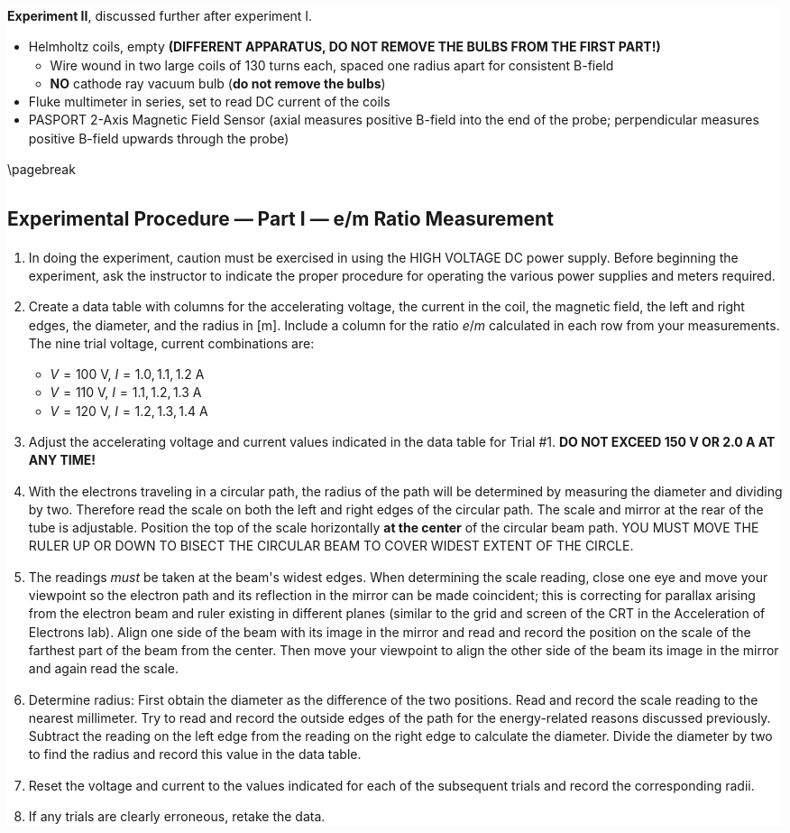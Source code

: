 **Experiment II**, discussed further after experiment I.

- Helmholtz coils, empty **(DIFFERENT APPARATUS, DO NOT REMOVE THE BULBS FROM THE FIRST PART!)**
  - Wire wound in two large coils of 130 turns each, spaced one radius apart for consistent B-field
  - **NO** cathode ray vacuum bulb (**do not remove the bulbs**)
- Fluke multimeter in series, set to read DC current of the coils
- PASPORT 2-Axis Magnetic Field Sensor (axial measures positive B-field into the end of the probe; perpendicular measures positive B-field upwards through the probe)





\pagebreak

## Experimental Procedure — Part I — e/m Ratio Measurement

1. In doing the experiment, caution must be exercised in using the HIGH VOLTAGE DC power supply. Before beginning the experiment, ask the instructor to indicate the proper procedure for operating the various power supplies and meters required.

2. Create a data table with columns for the accelerating voltage, the current in the coil, the magnetic field, the left and right edges, the diameter, and the radius in [m]. Include a column for the ratio $e/m$ calculated in each row from your measurements. The nine trial voltage, current combinations are:
   - $V=100$ V, $I=1.0, 1.1, 1.2$ A
   - $V=110$ V, $I=1.1, 1.2, 1.3$ A  
   - $V=120$ V, $I=1.2, 1.3, 1.4$ A

3. Adjust the accelerating voltage and current values indicated in the data table for Trial #1. **DO NOT EXCEED 150 V OR 2.0 A AT ANY TIME!**

4. With the electrons traveling in a circular path, the radius of the path will be determined by measuring the diameter and dividing by two. Therefore read the scale on both the left and right edges of the circular path. The scale and mirror at the rear of the tube is adjustable. Position the top of the scale horizontally **at the center** of the circular beam path. YOU MUST MOVE THE RULER UP OR DOWN TO BISECT THE CIRCULAR BEAM TO COVER WIDEST EXTENT OF THE CIRCLE.

5. The readings *must* be taken at the beam's widest edges. When determining the scale reading, close one eye and move your viewpoint so the electron path and its reflection in the mirror can be made coincident; this is correcting for parallax arising from the electron beam and ruler existing in different planes (similar to the grid and screen of the CRT in the Acceleration of Electrons lab). Align one side of the beam with its image in the mirror and read and record the position on the scale of the farthest part of the beam from the center. Then move your viewpoint to align the other side of the beam its image in the mirror and again read the scale.

6. Determine radius: First obtain the diameter as the difference of the two positions. Read and record the scale reading to the nearest millimeter. Try to read and record the outside edges of the path for the energy-related reasons discussed previously. Subtract the reading on the left edge from the reading on the right edge to calculate the diameter. Divide the diameter by two to find the radius and record this value in the data table.

7. Reset the voltage and current to the values indicated for each of the subsequent trials and record the corresponding radii.

8. If any trials are clearly erroneous, retake the data.
